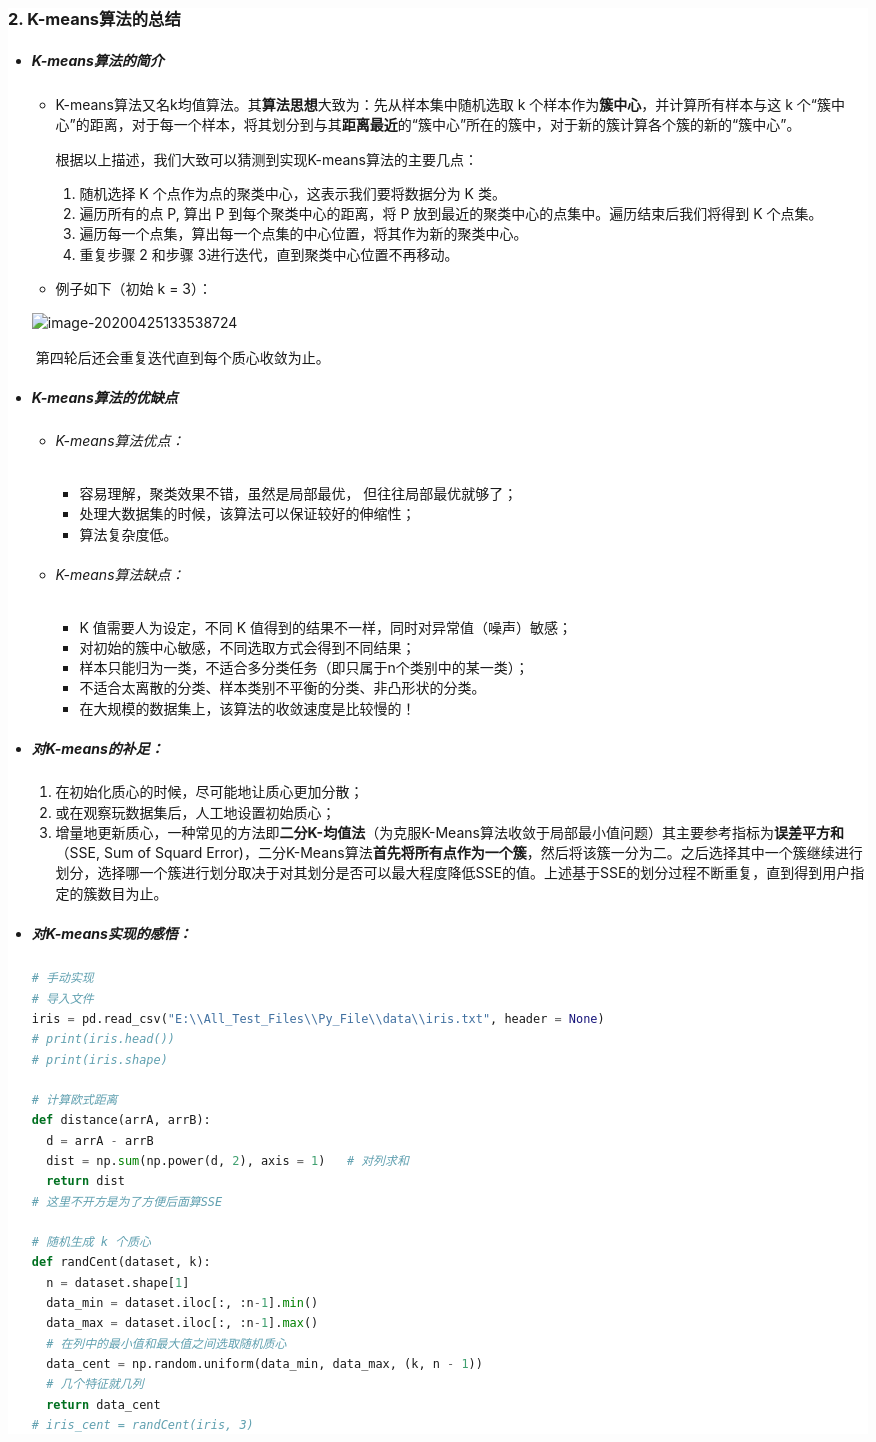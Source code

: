 ### 2. K-means算法的总结

- ##### K-means算法的简介	

  - K-means算法又名k均值算法。其**算法思想**大致为：先从样本集中随机选取 k 个样本作为**簇中心**，并计算所有样本与这 k 个“簇中心”的距离，对于每一个样本，将其划分到与其**距离最近**的“簇中心”所在的簇中，对于新的簇计算各个簇的新的“簇中心”。

    根据以上描述，我们大致可以猜测到实现K-means算法的主要几点：

    1. 随机选择 K 个点作为点的聚类中心，这表示我们要将数据分为 K 类。
    2. 遍历所有的点 P, 算出 P 到每个聚类中心的距离，将 P 放到最近的聚类中心的点集中。遍历结束后我们将得到 K 个点集。
    3. 遍历每一个点集，算出每一个点集的中心位置，将其作为新的聚类中心。
    4. 重复步骤 2 和步骤 3进行迭代，直到聚类中心位置不再移动。

  - 例子如下（初始 k = 3）：

  ![image-20200425133538724](C:\Users\HP\AppData\Roaming\Typora\typora-user-images\image-20200425133538724.png)

  ​		第四轮后还会重复迭代直到每个质心收敛为止。

- ##### K-means算法的优缺点

  - ###### K-means算法优点：

    - 容易理解，聚类效果不错，虽然是局部最优， 但往往局部最优就够了；
    - 处理大数据集的时候，该算法可以保证较好的伸缩性；
    - 算法复杂度低。

  - ###### K-means算法缺点：

    - K 值需要人为设定，不同 K 值得到的结果不一样，同时对异常值（噪声）敏感；
    - 对初始的簇中心敏感，不同选取方式会得到不同结果；
    - 样本只能归为一类，不适合多分类任务（即只属于n个类别中的某一类）；
    - 不适合太离散的分类、样本类别不平衡的分类、非凸形状的分类。
    - 在大规模的数据集上，该算法的收敛速度是比较慢的！

- ##### 对K-means的补足：

  1. 在初始化质心的时候，尽可能地让质心更加分散；
  2. 或在观察玩数据集后，人工地设置初始质心；
  3. 增量地更新质心，一种常见的方法即**二分K-均值法**（为克服K-Means算法收敛于局部最小值问题）其主要参考指标为**误差平方和**（SSE, Sum of Squard Error)，二分K-Means算法**首先将所有点作为一个簇**，然后将该簇一分为二。之后选择其中一个簇继续进行划分，选择哪一个簇进行划分取决于对其划分是否可以最大程度降低SSE的值。上述基于SSE的划分过程不断重复，直到得到用户指定的簇数目为止。

- ##### 对K-means实现的感悟：

  ```python
  # 手动实现
  # 导入文件
  iris = pd.read_csv("E:\\All_Test_Files\\Py_File\\data\\iris.txt", header = None)
  # print(iris.head())
  # print(iris.shape)
  
  # 计算欧式距离
  def distance(arrA, arrB):
  	d = arrA - arrB
  	dist = np.sum(np.power(d, 2), axis = 1)   # 对列求和
  	return dist
  # 这里不开方是为了方便后面算SSE
  
  # 随机生成 k 个质心
  def randCent(dataset, k):
  	n = dataset.shape[1]
  	data_min = dataset.iloc[:, :n-1].min()
  	data_max = dataset.iloc[:, :n-1].max()
  	# 在列中的最小值和最大值之间选取随机质心
  	data_cent = np.random.uniform(data_min, data_max, (k, n - 1))
  	# 几个特征就几列
  	return data_cent
  # iris_cent = randCent(iris, 3)
  ```